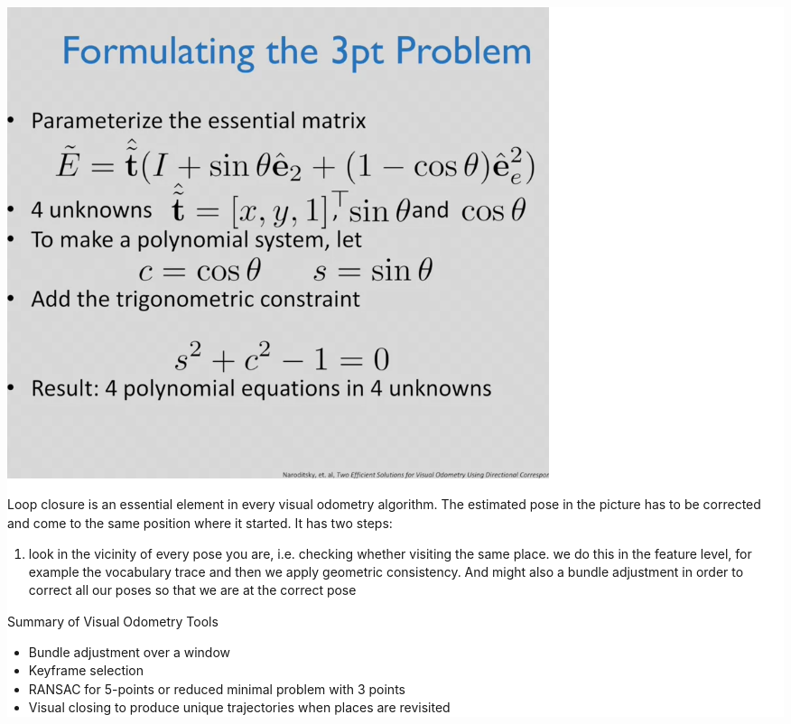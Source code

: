 ![visualOdometryProcess-9](../Media/visualOdometryProcess-9.png)

Loop closure is an essential element in every visual odometry algorithm. The estimated pose in the picture has to be corrected and come to the same position where it started. It has two steps:

1. look in the vicinity of every pose you are, i.e. checking whether visiting the same place. we do this in the feature level, for example the vocabulary trace and then we apply geometric consistency. And might also a bundle adjustment in order to correct all our poses so that we are at the correct pose

Summary of Visual Odometry Tools

- Bundle adjustment over a window
- Keyframe selection
- RANSAC for 5-points or reduced minimal problem with 3 points
- Visual closing to produce unique trajectories when places are revisited

